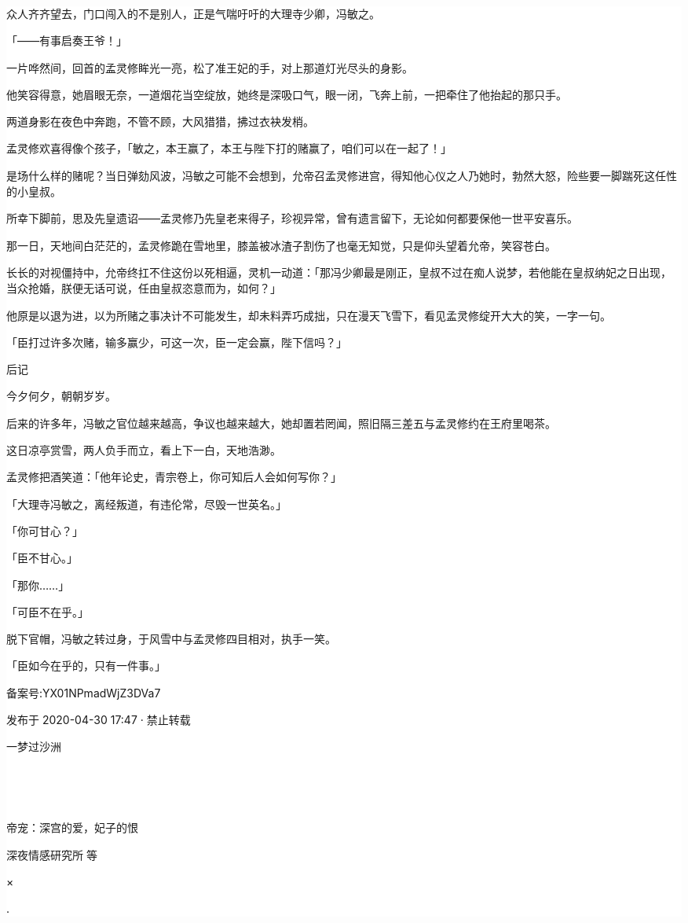 众人齐齐望去，门口闯入的不是别人，正是气喘吁吁的大理寺少卿，冯敏之。

「——有事启奏王爷！」

一片哗然间，回首的孟灵修眸光一亮，松了准王妃的手，对上那道灯光尽头的身影。

他笑容得意，她眉眼无奈，一道烟花当空绽放，她终是深吸口气，眼一闭，飞奔上前，一把牵住了他抬起的那只手。

两道身影在夜色中奔跑，不管不顾，大风猎猎，拂过衣袂发梢。

孟灵修欢喜得像个孩子，「敏之，本王赢了，本王与陛下打的赌赢了，咱们可以在一起了！」

是场什么样的赌呢？当日弹劾风波，冯敏之可能不会想到，允帝召孟灵修进宫，得知他心仪之人乃她时，勃然大怒，险些要一脚踹死这任性的小皇叔。

所幸下脚前，思及先皇遗诏——孟灵修乃先皇老来得子，珍视异常，曾有遗言留下，无论如何都要保他一世平安喜乐。

那一日，天地间白茫茫的，孟灵修跪在雪地里，膝盖被冰渣子割伤了也毫无知觉，只是仰头望着允帝，笑容苍白。

长长的对视僵持中，允帝终扛不住这份以死相逼，灵机一动道：「那冯少卿最是刚正，皇叔不过在痴人说梦，若他能在皇叔纳妃之日出现，当众抢婚，朕便无话可说，任由皇叔恣意而为，如何？」

他原是以退为进，以为所赌之事决计不可能发生，却未料弄巧成拙，只在漫天飞雪下，看见孟灵修绽开大大的笑，一字一句。

「臣打过许多次赌，输多赢少，可这一次，臣一定会赢，陛下信吗？」

后记

今夕何夕，朝朝岁岁。

后来的许多年，冯敏之官位越来越高，争议也越来越大，她却置若罔闻，照旧隔三差五与孟灵修约在王府里喝茶。

这日凉亭赏雪，两人负手而立，看上下一白，天地浩渺。

孟灵修把酒笑道：「他年论史，青宗卷上，你可知后人会如何写你？」

「大理寺冯敏之，离经叛道，有违伦常，尽毁一世英名。」

「你可甘心？」

「臣不甘心。」

「那你……」

「可臣不在乎。」

脱下官帽，冯敏之转过身，于风雪中与孟灵修四目相对，执手一笑。

「臣如今在乎的，只有一件事。」

备案号:YX01NPmadWjZ3DVa7

发布于 2020-04-30 17:47 · 禁止转载

一梦过沙洲

​

​

帝宠：深宫的爱，妃子的恨

深夜情感研究所 等

×

.